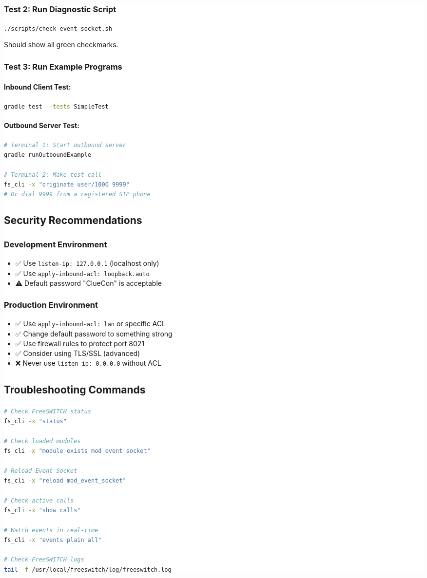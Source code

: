 ### Test 2: Run Diagnostic Script

```bash
./scripts/check-event-socket.sh
```

Should show all green checkmarks.

### Test 3: Run Example Programs

#### Inbound Client Test:
```bash
gradle test --tests SimpleTest
```

#### Outbound Server Test:
```bash
# Terminal 1: Start outbound server
gradle runOutboundExample

# Terminal 2: Make test call
fs_cli -x "originate user/1000 9999"
# Or dial 9999 from a registered SIP phone
```

## Security Recommendations

### Development Environment
- ✅ Use `listen-ip: 127.0.0.1` (localhost only)
- ✅ Use `apply-inbound-acl: loopback.auto`
- ⚠️ Default password "ClueCon" is acceptable

### Production Environment
- ✅ Use `apply-inbound-acl: lan` or specific ACL
- ✅ Change default password to something strong
- ✅ Use firewall rules to protect port 8021
- ✅ Consider using TLS/SSL (advanced)
- ❌ Never use `listen-ip: 0.0.0.0` without ACL

## Troubleshooting Commands

```bash
# Check FreeSWITCH status
fs_cli -x "status"

# Check loaded modules
fs_cli -x "module_exists mod_event_socket"

# Reload Event Socket
fs_cli -x "reload mod_event_socket"

# Check active calls
fs_cli -x "show calls"

# Watch events in real-time
fs_cli -x "events plain all"

# Check FreeSWITCH logs
tail -f /usr/local/freeswitch/log/freeswitch.log
```
